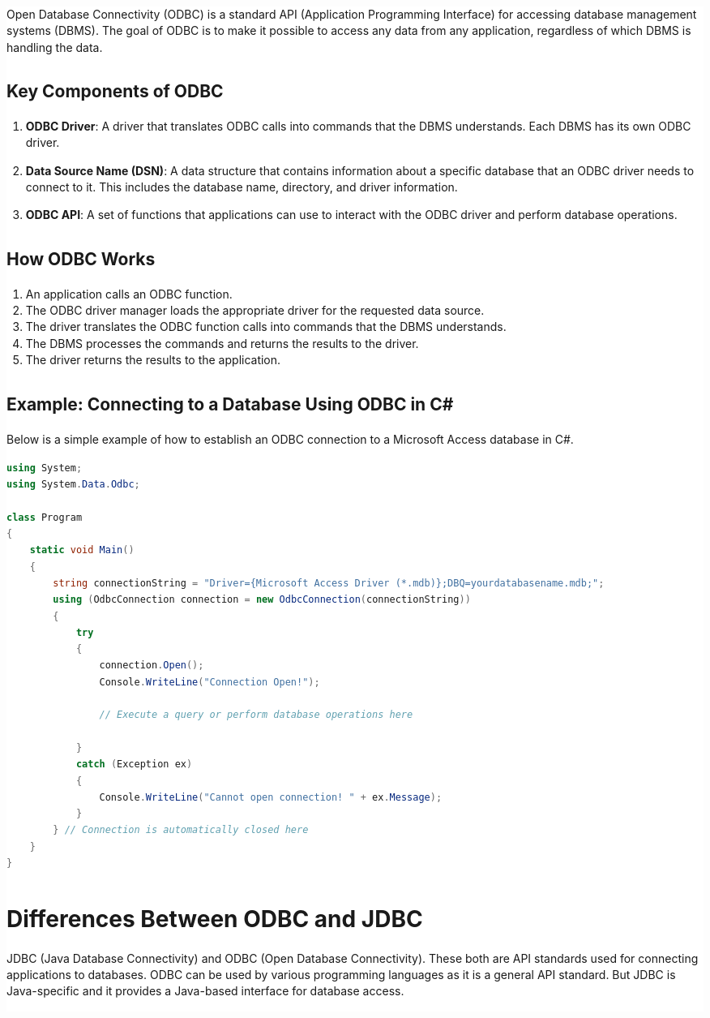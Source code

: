 Open Database Connectivity (ODBC) is a standard API (Application Programming Interface) for accessing database management systems (DBMS). The goal of ODBC is to make it possible to access any data from any application, regardless of which DBMS is handling the data.

## Key Components of ODBC

1. **ODBC Driver**: A driver that translates ODBC calls into commands that the DBMS understands. Each DBMS has its own ODBC driver.

2. **Data Source Name (DSN)**: A data structure that contains information about a specific database that an ODBC driver needs to connect to it. This includes the database name, directory, and driver information.

3. **ODBC API**: A set of functions that applications can use to interact with the ODBC driver and perform database operations.

## How ODBC Works

1. An application calls an ODBC function.
2. The ODBC driver manager loads the appropriate driver for the requested data source.
3. The driver translates the ODBC function calls into commands that the DBMS understands.
4. The DBMS processes the commands and returns the results to the driver.
5. The driver returns the results to the application.

## Example: Connecting to a Database Using ODBC in C#

Below is a simple example of how to establish an ODBC connection to a Microsoft Access database in C#.

```csharp
using System;
using System.Data.Odbc;

class Program
{
    static void Main()
    {
        string connectionString = "Driver={Microsoft Access Driver (*.mdb)};DBQ=yourdatabasename.mdb;";
        using (OdbcConnection connection = new OdbcConnection(connectionString))
        {
            try
            {
                connection.Open();
                Console.WriteLine("Connection Open!");

                // Execute a query or perform database operations here

            }
            catch (Exception ex)
            {
                Console.WriteLine("Cannot open connection! " + ex.Message);
            }
        } // Connection is automatically closed here
    }
}
```
# Differences Between ODBC and JDBC
 JDBC (Java Database Connectivity) and ODBC (Open Database Connectivity). These both are API standards used for connecting applications to databases. ODBC can be used by various programming languages as it is a general API standard. But JDBC is Java-specific and it provides a Java-based interface for database access.
<table>